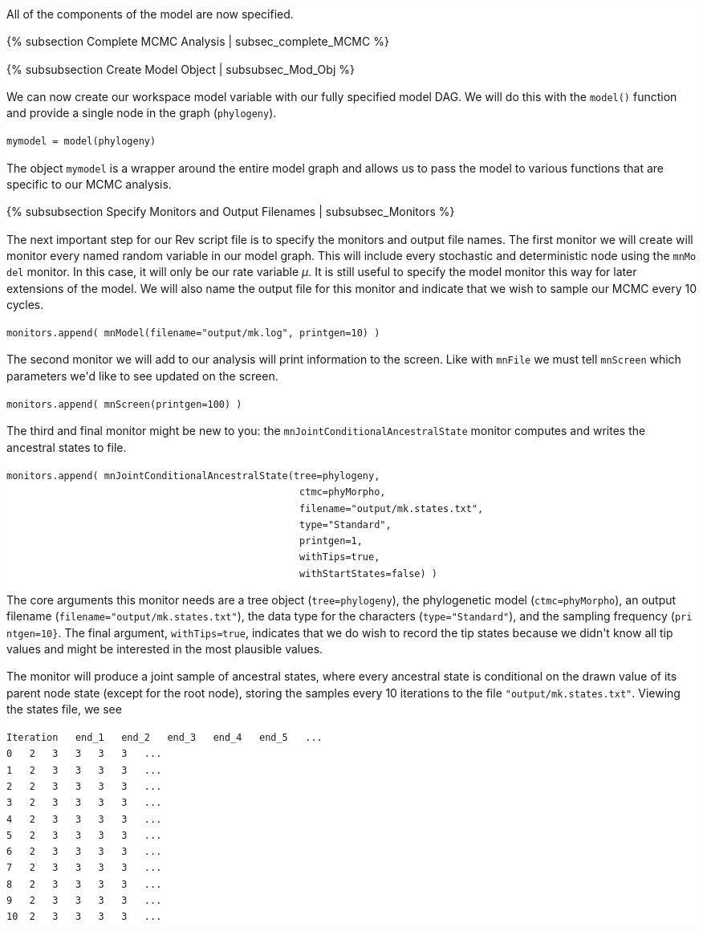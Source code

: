 All of the components of the model are now specified.

{% subsection Complete MCMC Analysis | subsec_complete_MCMC %}

{% subsubsection Create Model Object | subsubsec_Mod_Obj %}

We can now create our workspace model variable with our fully specified model DAG. 
We will do this with the `model()` function and provide a single node in the graph (`phylogeny`).
```
mymodel = model(phylogeny)
```

The object `mymodel` is a wrapper around the entire model graph and allows us to pass the model to various functions that are specific to our MCMC analysis.



{% subsubsection Specify Monitors and Output Filenames | subsubsec_Monitors %}

The next important step for our Rev script file is to specify the monitors and output file names.
The first monitor we will create will monitor every named random variable in our model graph. 
This will include every stochastic and deterministic node using the `mnModel` monitor.
In this case, it will only be our rate variable $\mu$.
It is still useful to specify the model monitor this way for later extensions of the model.
We will also name the output file for this monitor and indicate that we wish to sample our MCMC every 10 cycles.
```
monitors.append( mnModel(filename="output/mk.log", printgen=10) )
```

The second monitor we will add to our analysis will print information to the screen.
Like with `mnFile` we must tell `mnScreen` which parameters we'd like to see updated on the screen. 
```
monitors.append( mnScreen(printgen=100) )
```

The third and final monitor might be new to you: the `mnJointConditionalAncestralState` monitor computes and writes the ancestral states to file.
```
monitors.append( mnJointConditionalAncestralState(tree=phylogeny,
                                                   ctmc=phyMorpho,
                                                   filename="output/mk.states.txt",
                                                   type="Standard",
                                                   printgen=1,
                                                   withTips=true,
                                                   withStartStates=false) )
```

The core arguments this monitor needs are a tree object (`tree=phylogeny`), 
the phylogenetic model (`ctmc=phyMorpho`), an output filename (`filename="output/mk.states.txt"`),
the data type for the characters (`type="Standard"`), and the sampling frequency (`printgen=10}`.
The final argument, `withTips=true`, indicates that we do wish to record the tip states because we didn't know all tip values and might be interested in the most plausible values.

The monitor will produce a joint sample of ancestral states, where every ancestral state is conditional on the drawn value of its parent node state (except for the root node), 
storing the samples every 10 iterations to the file `"output/mk.states.txt"`.
Viewing the states file, we see
```
Iteration	end_1	end_2	end_3	end_4	end_5	...
0	2	3	3	3	3	...
1	2	3	3	3	3	...
2	2	3	3	3	3	...
3	2	3	3	3	3	...
4	2	3	3	3	3	...
5	2	3	3	3	3	...
6	2	3	3	3	3	...
7	2	3	3	3	3	...
8	2	3	3	3	3	...
9	2	3	3	3	3	...
10	2	3	3	3	3	...
```